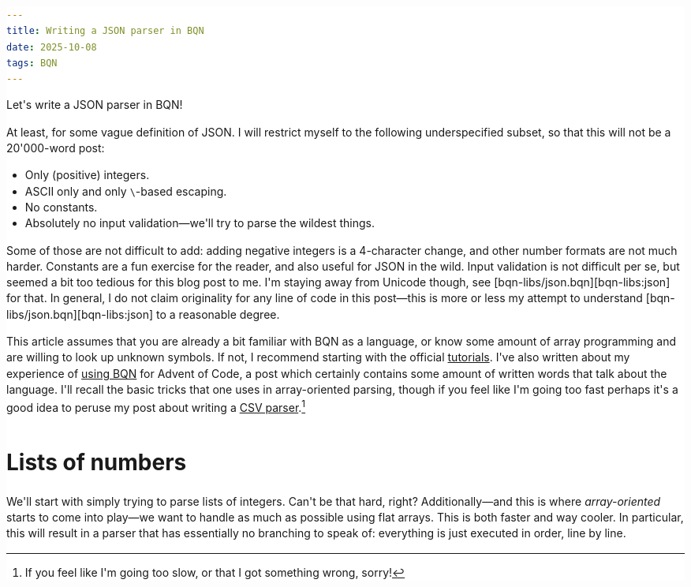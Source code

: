 ```yaml
---
title: Writing a JSON parser in BQN
date: 2025-10-08
tags: BQN
---
```


Let's write a JSON parser in BQN!



At least, for some vague definition of JSON.
I will restrict myself to the following underspecified subset,
so that this will not be a 20'000-word post:

+ Only (positive) integers.
+ ASCII only and only `\`-based escaping.
+ No constants.
+ Absolutely no input validation—we'll try to parse the wildest things.

Some of those are not difficult to add:
adding negative integers is a 4-character change,
and other number formats are not much harder.
Constants are a fun exercise for the reader, and also useful for JSON in the wild.
Input validation is not difficult per se,
but seemed a bit too tedious for this blog post to me.
I'm staying away from Unicode though,
see [bqn-libs/json.bqn][bqn-libs:json] for that.
In general, I do not claim originality for any line of code in this post—this is more or less my attempt to understand [bqn-libs/json.bqn][bqn-libs:json] to a reasonable degree.

This article assumes that you are already a bit familiar with BQN as a language,
or know some amount of array programming and are willing to look up unknown symbols.
If not, I recommend starting with the official [tutorials](https://mlochbaum.github.io/BQN/tutorial/index.html).
I've also written about my experience of
[using BQN](https://tony-zorman.com/posts/aoc-in-bqn.html)
for Advent of Code,
a post which certainly contains some amount of written words that talk about the language.
I'll recall the basic tricks that one uses in array-oriented parsing,
though if you feel like I'm going too fast perhaps it's a good idea to peruse my post about writing a
[CSV parser](https://tony-zorman.com/posts/bqn-csv.html).[^9]

# Lists of numbers

We'll start with simply trying to parse lists of integers.
Can't be that hard, right?
Additionally—and this is where *array-oriented* starts to come into play—we want to handle as much as possible using flat arrays.
This is both faster and way cooler.
In particular, this will result in a parser that has essentially no branching to speak of:
everything is just executed in order, line by line.


[^1]: {-} 󠀠
[^5]: {-} 󠀠
[^6]: {-} 󠀠
[^7]: With a simple extension to the tokeniser to recognise the constants `true`, `false`, and `null`,
[^8]: Although CBQN seems to have improved since then—for me, even the nested array version is faster than the recursive approach now.
[^9]: If you feel like I'm going too slow, or that I got something wrong, sorry!
[^10]: {-} 󠀠
[^11]: {-} 󠀠
[^12]: A questionable API choice, for sure, but I'll take it!
[^13]: {-} The double quotes `""` in the string are BQN's way of escaping quotes
[^14]: I will use this as shorthand for "sub-object and sub-array".
[^15]: Remember that questionable *group* API?
[^16]: {-} 󠀠
[^17]: Short names at that, otherwise things just look too cumbersome in this style of programming.
[bqn-libs:json]: https://github.com/mlochbaum/bqn-libs/blob/master/json.bqn
[bqn-libs]: https://github.com/mlochbaum/bqn-libs